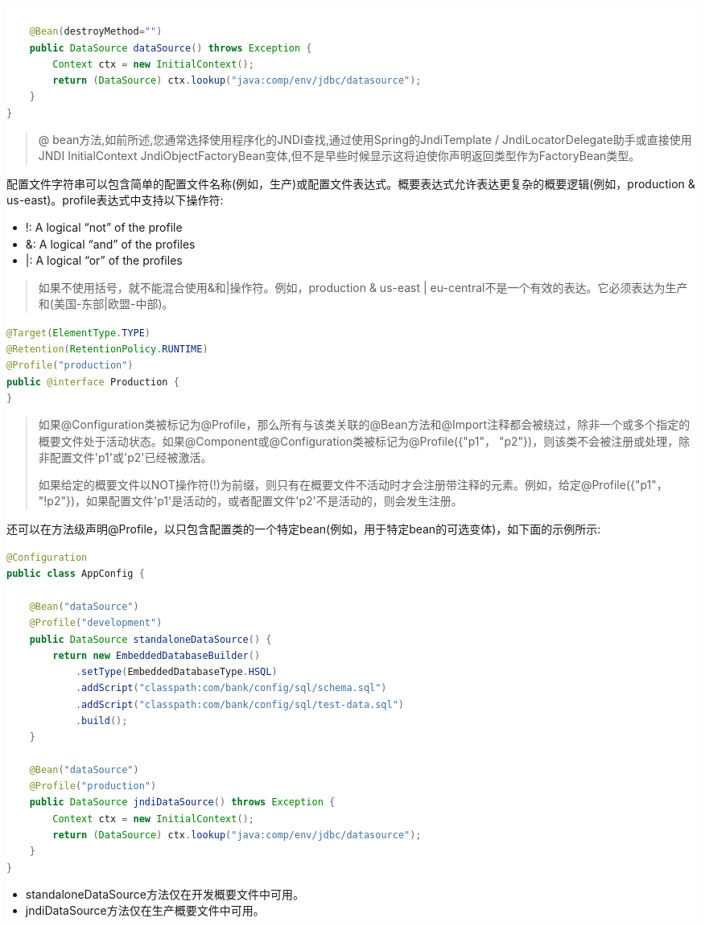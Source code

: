 ```java

    @Bean(destroyMethod="")
    public DataSource dataSource() throws Exception {
        Context ctx = new InitialContext();
        return (DataSource) ctx.lookup("java:comp/env/jdbc/datasource");
    }
}
```
> @ bean方法,如前所述,您通常选择使用程序化的JNDI查找,通过使用Spring的JndiTemplate / JndiLocatorDelegate助手或直接使用JNDI InitialContext JndiObjectFactoryBean变体,但不是早些时候显示这将迫使你声明返回类型作为FactoryBean类型。


配置文件字符串可以包含简单的配置文件名称(例如，生产)或配置文件表达式。概要表达式允许表达更复杂的概要逻辑(例如，production & us-east)。profile表达式中支持以下操作符:
* !: A logical “not” of the profile
* &: A logical “and” of the profiles
* |: A logical “or” of the profiles

> 如果不使用括号，就不能混合使用&和|操作符。例如，production & us-east | eu-central不是一个有效的表达。它必须表达为生产和(美国-东部|欧盟-中部)。

```java
@Target(ElementType.TYPE)
@Retention(RetentionPolicy.RUNTIME)
@Profile("production")
public @interface Production {
}
```

> 如果@Configuration类被标记为@Profile，那么所有与该类关联的@Bean方法和@Import注释都会被绕过，除非一个或多个指定的概要文件处于活动状态。如果@Component或@Configuration类被标记为@Profile({"p1"， "p2"})，则该类不会被注册或处理，除非配置文件'p1'或'p2'已经被激活。
> 
> 如果给定的概要文件以NOT操作符(!)为前缀，则只有在概要文件不活动时才会注册带注释的元素。例如，给定@Profile({"p1"， "!p2"})，如果配置文件'p1'是活动的，或者配置文件'p2'不是活动的，则会发生注册。

还可以在方法级声明@Profile，以只包含配置类的一个特定bean(例如，用于特定bean的可选变体)，如下面的示例所示:

```java
@Configuration
public class AppConfig {

    @Bean("dataSource")
    @Profile("development") 
    public DataSource standaloneDataSource() {
        return new EmbeddedDatabaseBuilder()
            .setType(EmbeddedDatabaseType.HSQL)
            .addScript("classpath:com/bank/config/sql/schema.sql")
            .addScript("classpath:com/bank/config/sql/test-data.sql")
            .build();
    }

    @Bean("dataSource")
    @Profile("production") 
    public DataSource jndiDataSource() throws Exception {
        Context ctx = new InitialContext();
        return (DataSource) ctx.lookup("java:comp/env/jdbc/datasource");
    }
}
```
* standaloneDataSource方法仅在开发概要文件中可用。
* jndiDataSource方法仅在生产概要文件中可用。
